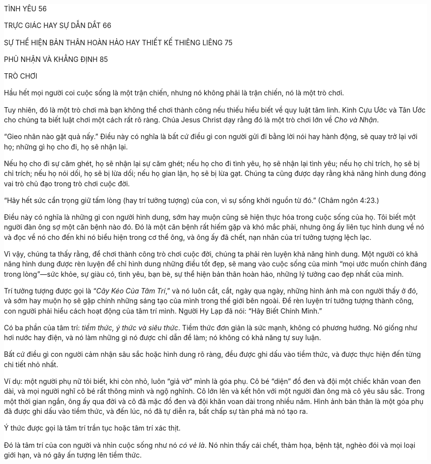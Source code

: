 TÌNH YÊU 56

TRỰC GIÁC HAY SỰ DẪN DẮT 66

SỰ THỂ HIỆN BẢN THÂN HOÀN HẢO HAY THIẾT KẾ THIÊNG LIÊNG 75

PHỦ NHẬN VÀ KHẲNG ĐỊNH 85

TRÒ CHƠI

Hầu hết mọi người coi cuộc sống là một trận chiến, nhưng nó không phải là trận chiến, nó là một trò chơi.

Tuy nhiên, đó là một trò chơi mà bạn không thể chơi thành công nếu thiếu hiểu biết về quy luật tâm linh. Kinh Cựu Ước và Tân Ước cho chúng ta biết luật chơi một cách rất rõ ràng. Chúa Jesus Christ dạy rằng đó là một trò chơi lớn về _Cho và Nhận_.

“Gieo nhân nào gặt quả nấy.” Điều này có nghĩa là bất cứ điều gì con người gửi đi bằng lời nói hay hành động, sẽ quay trở lại với họ; những gì họ cho đi, họ sẽ nhận lại.

Nếu họ cho đi sự căm ghét, họ sẽ nhận lại sự căm ghét; nếu họ cho đi tình yêu, họ sẽ nhận lại tình yêu; nếu họ chỉ trích, họ sẽ bị chỉ trích; nếu họ nói dối, họ sẽ bị lừa dối; nếu họ gian lận, họ sẽ bị lừa gạt. Chúng ta cũng được dạy rằng khả năng hình dung đóng vai trò chủ đạo trong trò chơi cuộc đời.

“Hãy hết sức cẩn trọng giữ tấm lòng (hay trí tưởng tượng) của con, vì sự sống khởi nguồn từ đó.” (Châm ngôn 4:23.)

Điều này có nghĩa là những gì con người hình dung, sớm hay muộn cũng sẽ hiện thực hóa trong cuộc sống của họ. Tôi biết một người đàn ông sợ một căn bệnh nào đó. Đó là một căn bệnh rất hiếm gặp và khó mắc phải, nhưng ông ấy liên tục hình dung về nó và đọc về nó cho đến khi nó biểu hiện trong cơ thể ông, và ông ấy đã chết, nạn nhân của trí tưởng tượng lệch lạc.

Vì vậy, chúng ta thấy rằng, để chơi thành công trò chơi cuộc đời, chúng ta phải rèn luyện khả năng hình dung. Một người có khả năng hình dung được rèn luyện để chỉ hình dung những điều tốt đẹp, sẽ mang vào cuộc sống của mình “mọi ước muốn chính đáng trong lòng”—sức khỏe, sự giàu có, tình yêu, bạn bè, sự thể hiện bản thân hoàn hảo, những lý tưởng cao đẹp nhất của mình.

Trí tưởng tượng được gọi là “_Cây Kéo Của Tâm Trí_,” và nó luôn cắt, cắt, ngày qua ngày, những hình ảnh mà con người thấy ở đó, và sớm hay muộn họ sẽ gặp chính những sáng tạo của mình trong thế giới bên ngoài. Để rèn luyện trí tưởng tượng thành công, con người phải hiểu cách hoạt động của tâm trí mình. Người Hy Lạp đã nói: “Hãy Biết Chính Mình.”

Có ba phần của tâm trí: _tiềm thức, ý thức và siêu thức_. Tiềm thức đơn giản là sức mạnh, không có phương hướng. Nó giống như hơi nước hay điện, và nó làm những gì nó được chỉ dẫn để làm; nó không có khả năng tự suy luận.

Bất cứ điều gì con người cảm nhận sâu sắc hoặc hình dung rõ ràng, đều được ghi dấu vào tiềm thức, và được thực hiện đến từng chi tiết nhỏ nhất.

Ví dụ: một người phụ nữ tôi biết, khi còn nhỏ, luôn “giả vờ” mình là góa phụ. Cô bé “diện” đồ đen và đội một chiếc khăn voan đen dài, và mọi người nghĩ cô bé rất thông minh và ngộ nghĩnh. Cô lớn lên và kết hôn với một người đàn ông mà cô yêu sâu sắc. Trong một thời gian ngắn, ông ấy qua đời và cô đã mặc đồ đen và đội khăn voan dài trong nhiều năm. Hình ảnh bản thân là một góa phụ đã được ghi dấu vào tiềm thức, và đến lúc, nó đã tự diễn ra, bất chấp sự tàn phá mà nó tạo ra.

Ý thức được gọi là tâm trí trần tục hoặc tâm trí xác thịt.

Đó là tâm trí của con người và nhìn cuộc sống như nó _có vẻ là_. Nó nhìn thấy cái chết, thảm họa, bệnh tật, nghèo đói và mọi loại giới hạn, và nó gây ấn tượng lên tiềm thức.
